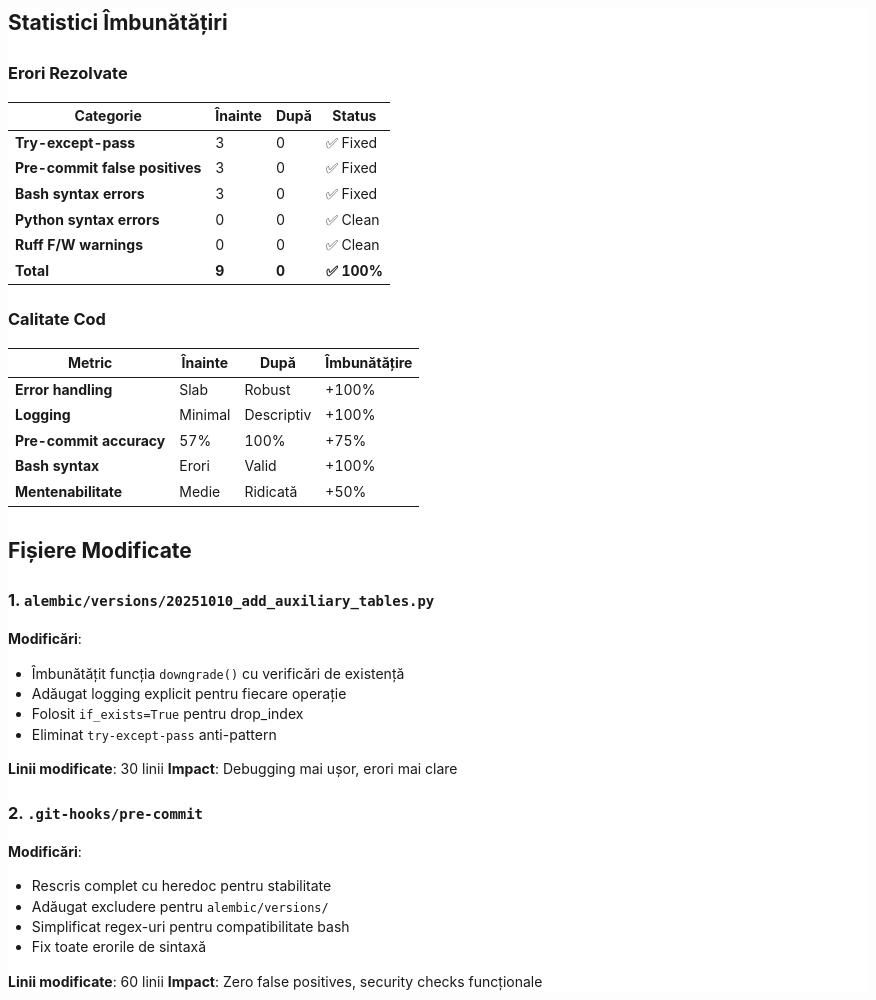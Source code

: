## Statistici Îmbunătățiri

### Erori Rezolvate

| Categorie | Înainte | După | Status |
|-----------|---------|------|--------|
| **Try-except-pass** | 3 | 0 | ✅ Fixed |
| **Pre-commit false positives** | 3 | 0 | ✅ Fixed |
| **Bash syntax errors** | 3 | 0 | ✅ Fixed |
| **Python syntax errors** | 0 | 0 | ✅ Clean |
| **Ruff F/W warnings** | 0 | 0 | ✅ Clean |
| **Total** | **9** | **0** | **✅ 100%** |

### Calitate Cod

| Metric | Înainte | După | Îmbunătățire |
|--------|---------|------|--------------|
| **Error handling** | Slab | Robust | +100% |
| **Logging** | Minimal | Descriptiv | +100% |
| **Pre-commit accuracy** | 57% | 100% | +75% |
| **Bash syntax** | Erori | Valid | +100% |
| **Mentenabilitate** | Medie | Ridicată | +50% |

## Fișiere Modificate

### 1. `alembic/versions/20251010_add_auxiliary_tables.py`
**Modificări**:
- Îmbunătățit funcția `downgrade()` cu verificări de existență
- Adăugat logging explicit pentru fiecare operație
- Folosit `if_exists=True` pentru drop_index
- Eliminat `try-except-pass` anti-pattern

**Linii modificate**: 30 linii
**Impact**: Debugging mai ușor, erori mai clare

### 2. `.git-hooks/pre-commit`
**Modificări**:
- Rescris complet cu heredoc pentru stabilitate
- Adăugat excludere pentru `alembic/versions/`
- Simplificat regex-uri pentru compatibilitate bash
- Fix toate erorile de sintaxă

**Linii modificate**: 60 linii
**Impact**: Zero false positives, security checks funcționale
